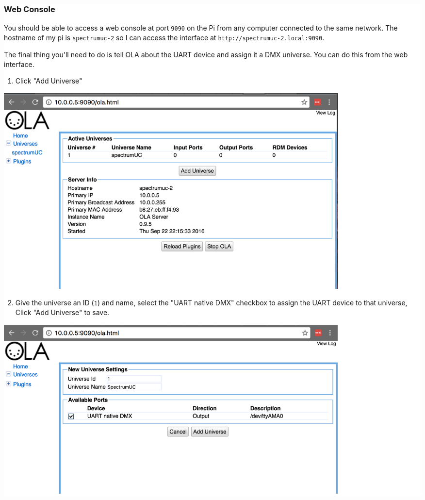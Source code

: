 ### Web Console
You should be able to access a web console at port `9090` on the Pi from any computer connected to the same network. The hostname of my pi is `spectrumuc-2` so I can access the interface at `http://spectrumuc-2.local:9090`.

The final thing you'll need to do is tell OLA about the UART device and assign it a DMX universe. You can do this from the web interface.

1. Click "Add Universe" 

<img style="width:80%;" src="/images/rpi-dmx/ola/add_universe.png">

2. Give the universe an ID (`1`) and name, select the "UART native DMX" checkbox to assign the UART device to that universe, Click "Add Universe" to save. 

<img style="width:80%;" src="/images/rpi-dmx/ola/name_and_select_device.png">
